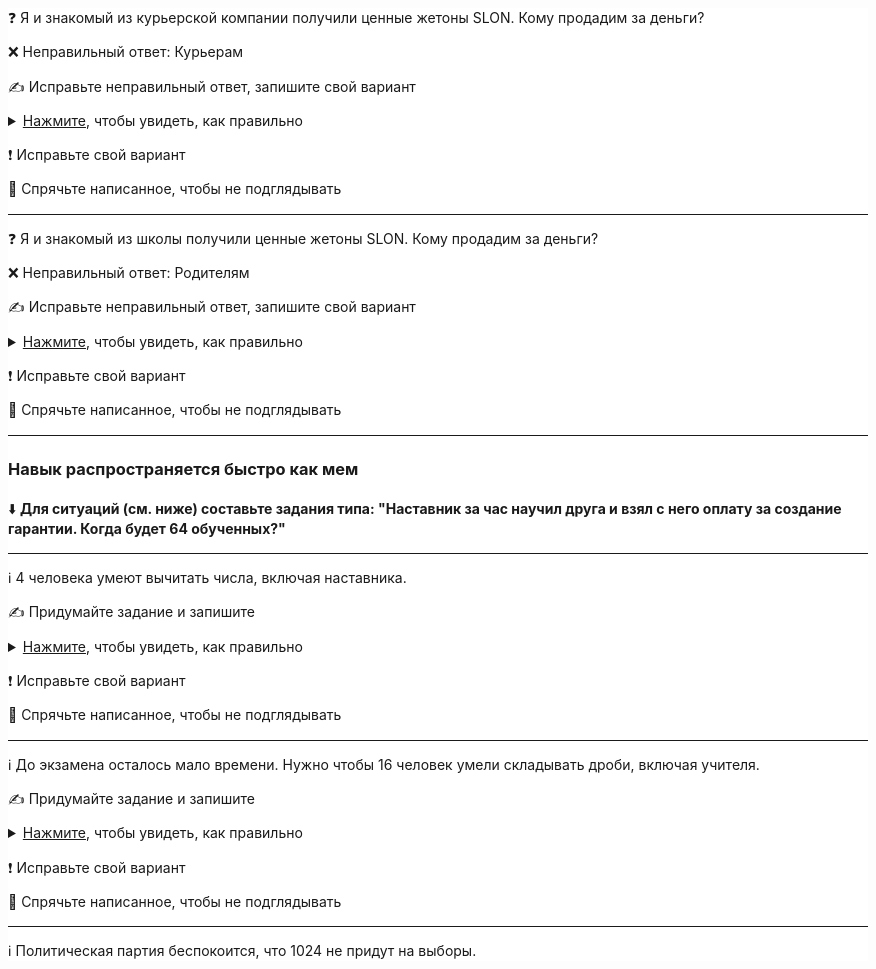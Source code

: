 
❓ Я и знакомый из курьерской компании получили ценные жетоны SLON. Кому продадим за деньги?

❌ Неправильный ответ: Курьерам

✍️ Исправьте неправильный ответ, запишите свой вариант

<details><summary><ins>Нажмите</ins>, чтобы увидеть, как правильно</summary></details>

❗ Исправьте свой вариант

🙈 Спрячьте написанное, чтобы не подглядывать

---

❓ Я и знакомый из школы получили ценные жетоны SLON. Кому продадим за деньги?

❌ Неправильный ответ: Родителям

✍️ Исправьте неправильный ответ, запишите свой вариант

<details><summary><ins>Нажмите</ins>, чтобы увидеть, как правильно</summary></details>

❗ Исправьте свой вариант

🙈 Спрячьте написанное, чтобы не подглядывать

---

### Навык распространяется быстро как мем

⬇️ **Для ситуаций (см. ниже) составьте задания типа: "Наставник за час научил друга и взял с него оплату за создание гарантии. Когда будет 64 обученных?"**

---

ℹ️ 4 человека умеют вычитать числа, включая наставника.

✍️ Придумайте задание и запишите

<details><summary><ins>Нажмите</ins>, чтобы увидеть, как правильно</summary></details>

❗ Исправьте свой вариант

🙈 Спрячьте написанное, чтобы не подглядывать

---

ℹ️ До экзамена осталось мало времени. Нужно чтобы 16 человек умели складывать дроби, включая учителя.

✍️ Придумайте задание и запишите

<details><summary><ins>Нажмите</ins>, чтобы увидеть, как правильно</summary></details>

❗ Исправьте свой вариант

🙈 Спрячьте написанное, чтобы не подглядывать

---

ℹ️ Политическая партия беспокоится, что 1024 не придут на выборы.
